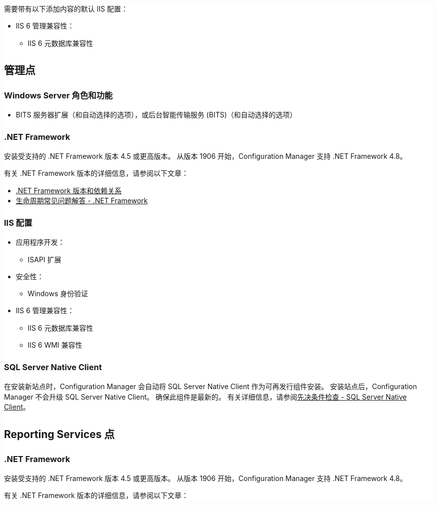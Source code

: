 需要带有以下添加内容的默认 IIS 配置：  

- IIS 6 管理兼容性：  

    - IIS 6 元数据库兼容性  


## <a name="bkmk_2012MPpreq"></a>管理点  

### <a name="windows-server-roles-and-features"></a>Windows Server 角色和功能

- BITS 服务器扩展（和自动选择的选项），或后台智能传输服务 (BITS)（和自动选择的选项）  

### <a name="net-framework"></a>.NET Framework

安装受支持的 .NET Framework 版本 4.5 或更高版本。 从版本 1906 开始，Configuration Manager 支持 .NET Framework 4.8。

有关 .NET Framework 版本的详细信息，请参阅以下文章：

- [.NET Framework 版本和依赖关系](https://docs.microsoft.com/dotnet/framework/migration-guide/versions-and-dependencies)
- [生命周期常见问题解答 - .NET Framework](https://support.microsoft.com/help/17455/lifecycle-faq-net-framework)

### <a name="iis-configuration"></a>IIS 配置

- 应用程序开发：  

    - ISAPI 扩展  

- 安全性：  

    - Windows 身份验证  

- IIS 6 管理兼容性：  

    - IIS 6 元数据库兼容性  

    - IIS 6 WMI 兼容性  

### <a name="sql-server-native-client"></a>SQL Server Native Client

在安装新站点时，Configuration Manager 会自动将 SQL Server Native Client 作为可再发行组件安装。 安装站点后，Configuration Manager 不会升级 SQL Server Native Client。 确保此组件是最新的。 有关详细信息，请参阅[先决条件检查 - SQL Server Native Client](/sccm/core/servers/deploy/install/list-of-prerequisite-checks#sql-server-native-client)。


## <a name="bkmk_2012RSpoint"></a> Reporting Services 点  

### <a name="net-framework"></a>.NET Framework

安装受支持的 .NET Framework 版本 4.5 或更高版本。 从版本 1906 开始，Configuration Manager 支持 .NET Framework 4.8。

有关 .NET Framework 版本的详细信息，请参阅以下文章：
